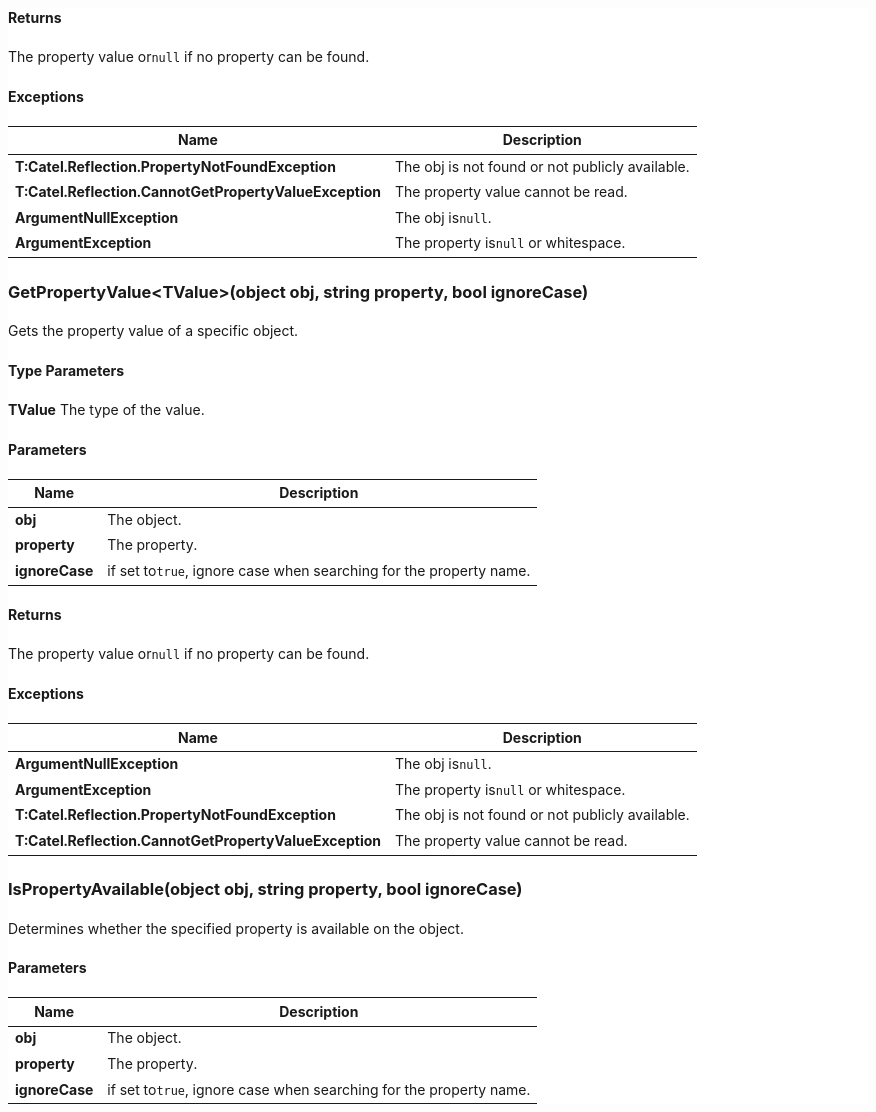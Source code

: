 #### Returns

The property value or`null` if no property can be found.

#### Exceptions

Name|Description
---|---
**T:Catel.Reflection.PropertyNotFoundException**|The obj is not found or not publicly available.
**T:Catel.Reflection.CannotGetPropertyValueException**|The property value cannot be read.
**ArgumentNullException**|The obj is`null`.
**ArgumentException**|The property is`null` or whitespace.

### GetPropertyValue&lt;TValue&gt;(object obj, string property, bool ignoreCase)

Gets the property value of a specific object.

#### Type Parameters

**TValue**
The type of the value.

#### Parameters

Name|Description
---|---
**obj**|The object.
**property**|The property.
**ignoreCase**|if set to`true`, ignore case when searching for the property name.

#### Returns

The property value or`null` if no property can be found.

#### Exceptions

Name|Description
---|---
**ArgumentNullException**|The obj is`null`.
**ArgumentException**|The property is`null` or whitespace.
**T:Catel.Reflection.PropertyNotFoundException**|The obj is not found or not publicly available.
**T:Catel.Reflection.CannotGetPropertyValueException**|The property value cannot be read.

### IsPropertyAvailable(object obj, string property, bool ignoreCase)

Determines whether the specified property is available on the object.

#### Parameters

Name|Description
---|---
**obj**|The object.
**property**|The property.
**ignoreCase**|if set to`true`, ignore case when searching for the property name.
